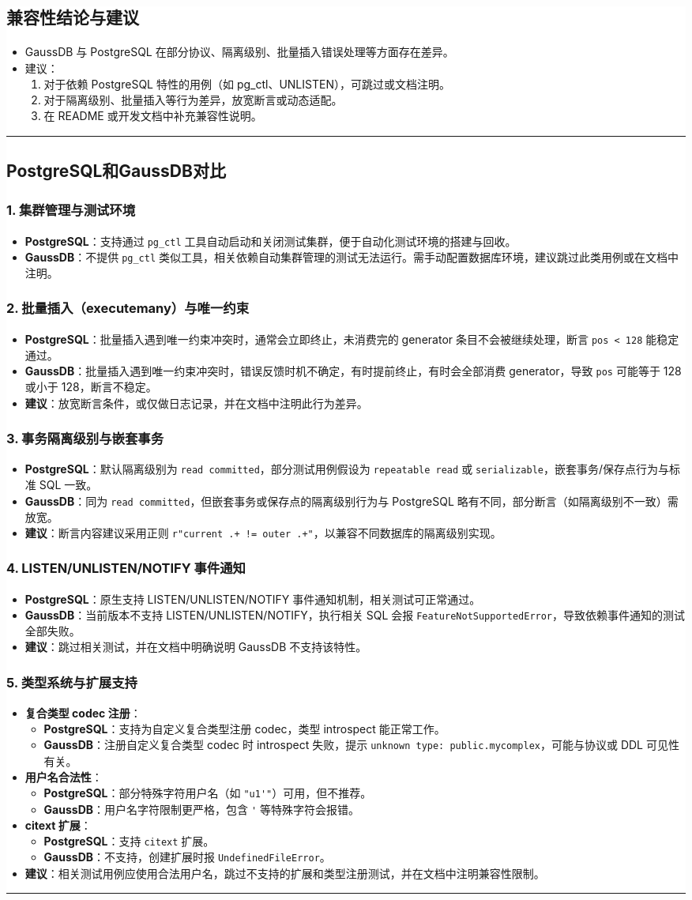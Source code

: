 ## 兼容性结论与建议
- GaussDB 与 PostgreSQL 在部分协议、隔离级别、批量插入错误处理等方面存在差异。
- 建议：
  1. 对于依赖 PostgreSQL 特性的用例（如 pg_ctl、UNLISTEN），可跳过或文档注明。
  2. 对于隔离级别、批量插入等行为差异，放宽断言或动态适配。
  3. 在 README 或开发文档中补充兼容性说明。

---

## PostgreSQL和GaussDB对比

### 1. 集群管理与测试环境
- **PostgreSQL**：支持通过 `pg_ctl` 工具自动启动和关闭测试集群，便于自动化测试环境的搭建与回收。
- **GaussDB**：不提供 `pg_ctl` 类似工具，相关依赖自动集群管理的测试无法运行。需手动配置数据库环境，建议跳过此类用例或在文档中注明。

### 2. 批量插入（executemany）与唯一约束
- **PostgreSQL**：批量插入遇到唯一约束冲突时，通常会立即终止，未消费完的 generator 条目不会被继续处理，断言 `pos < 128` 能稳定通过。
- **GaussDB**：批量插入遇到唯一约束冲突时，错误反馈时机不确定，有时提前终止，有时会全部消费 generator，导致 `pos` 可能等于 128 或小于 128，断言不稳定。
- **建议**：放宽断言条件，或仅做日志记录，并在文档中注明此行为差异。

### 3. 事务隔离级别与嵌套事务
- **PostgreSQL**：默认隔离级别为 `read committed`，部分测试用例假设为 `repeatable read` 或 `serializable`，嵌套事务/保存点行为与标准 SQL 一致。
- **GaussDB**：同为 `read committed`，但嵌套事务或保存点的隔离级别行为与 PostgreSQL 略有不同，部分断言（如隔离级别不一致）需放宽。
- **建议**：断言内容建议采用正则 `r"current .+ != outer .+"`，以兼容不同数据库的隔离级别实现。

### 4. LISTEN/UNLISTEN/NOTIFY 事件通知
- **PostgreSQL**：原生支持 LISTEN/UNLISTEN/NOTIFY 事件通知机制，相关测试可正常通过。
- **GaussDB**：当前版本不支持 LISTEN/UNLISTEN/NOTIFY，执行相关 SQL 会报 `FeatureNotSupportedError`，导致依赖事件通知的测试全部失败。
- **建议**：跳过相关测试，并在文档中明确说明 GaussDB 不支持该特性。

### 5. 类型系统与扩展支持
- **复合类型 codec 注册**：
  - **PostgreSQL**：支持为自定义复合类型注册 codec，类型 introspect 能正常工作。
  - **GaussDB**：注册自定义复合类型 codec 时 introspect 失败，提示 `unknown type: public.mycomplex`，可能与协议或 DDL 可见性有关。
- **用户名合法性**：
  - **PostgreSQL**：部分特殊字符用户名（如 `"u1'"`）可用，但不推荐。
  - **GaussDB**：用户名字符限制更严格，包含 `'` 等特殊字符会报错。
- **citext 扩展**：
  - **PostgreSQL**：支持 `citext` 扩展。
  - **GaussDB**：不支持，创建扩展时报 `UndefinedFileError`。
- **建议**：相关测试用例应使用合法用户名，跳过不支持的扩展和类型注册测试，并在文档中注明兼容性限制。

---

